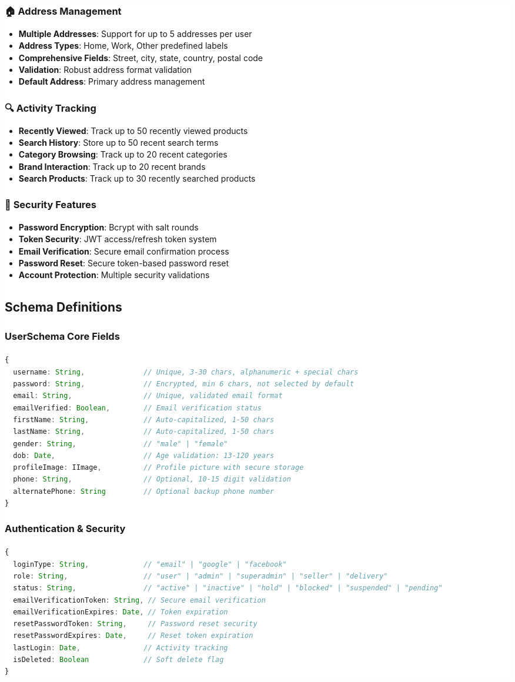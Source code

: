 ### 🏠 **Address Management**
- **Multiple Addresses**: Support for up to 5 addresses per user
- **Address Types**: Home, Work, Other predefined labels
- **Comprehensive Fields**: Street, city, state, country, postal code
- **Validation**: Robust address format validation
- **Default Address**: Primary address management

### 🔍 **Activity Tracking**
- **Recently Viewed**: Track up to 50 recently viewed products
- **Search History**: Store up to 50 recent search terms
- **Category Browsing**: Track up to 20 recent categories
- **Brand Interaction**: Track up to 20 recent brands
- **Search Products**: Track up to 30 recently searched products

### 🔐 **Security Features**
- **Password Encryption**: Bcrypt with salt rounds
- **Token Security**: JWT access/refresh token system
- **Email Verification**: Secure email confirmation process
- **Password Reset**: Secure token-based password reset
- **Account Protection**: Multiple security validations

## Schema Definitions

### UserSchema Core Fields
```typescript
{
  username: String,              // Unique, 3-30 chars, alphanumeric + special chars
  password: String,              // Encrypted, min 6 chars, not selected by default
  email: String,                 // Unique, validated email format
  emailVerified: Boolean,        // Email verification status
  firstName: String,             // Auto-capitalized, 1-50 chars
  lastName: String,              // Auto-capitalized, 1-50 chars
  gender: String,                // "male" | "female"
  dob: Date,                     // Age validation: 13-120 years
  profileImage: IImage,          // Profile picture with secure storage
  phone: String,                 // Optional, 10-15 digit validation
  alternatePhone: String         // Optional backup phone number
}
```

### Authentication & Security
```typescript
{
  loginType: String,             // "email" | "google" | "facebook"
  role: String,                  // "user" | "admin" | "superadmin" | "seller" | "delivery"
  status: String,                // "active" | "inactive" | "hold" | "blocked" | "suspended" | "pending"
  emailVerificationToken: String, // Secure email verification
  emailVerificationExpires: Date, // Token expiration
  resetPasswordToken: String,     // Password reset security
  resetPasswordExpires: Date,     // Reset token expiration
  lastLogin: Date,               // Activity tracking
  isDeleted: Boolean             // Soft delete flag
}
```
